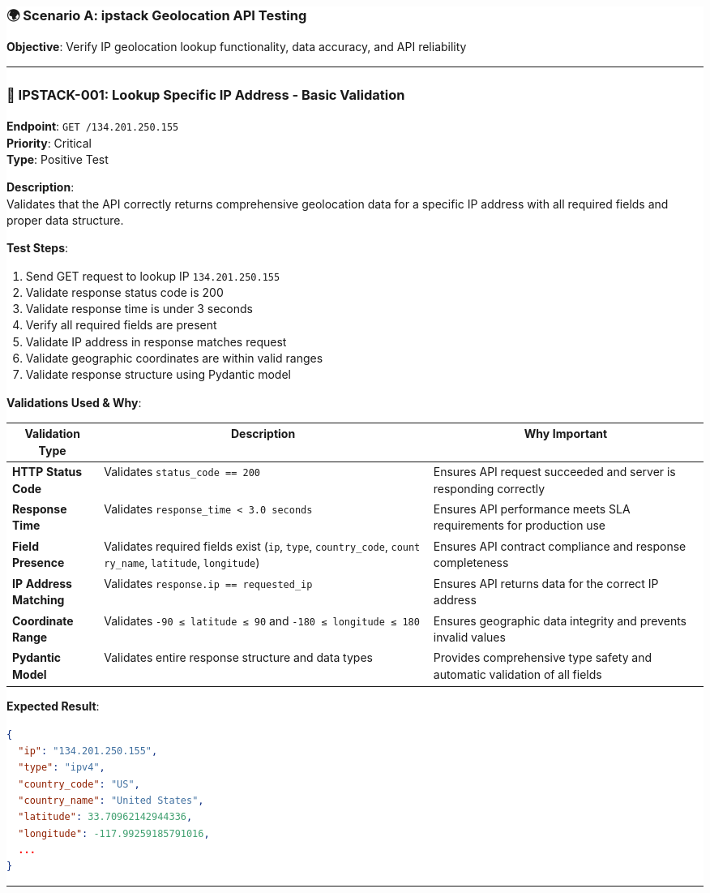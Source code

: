 ### 🌍 Scenario A: ipstack Geolocation API Testing
**Objective**: Verify IP geolocation lookup functionality, data accuracy, and API reliability

---

### 📍 IPSTACK-001: Lookup Specific IP Address - Basic Validation
**Endpoint**: `GET /134.201.250.155`  
**Priority**: Critical  
**Type**: Positive Test

**Description**:  
Validates that the API correctly returns comprehensive geolocation data for a specific IP address with all required fields and proper data structure.

**Test Steps**:
1. Send GET request to lookup IP `134.201.250.155`
2. Validate response status code is 200
3. Validate response time is under 3 seconds
4. Verify all required fields are present
5. Validate IP address in response matches request
6. Validate geographic coordinates are within valid ranges
7. Validate response structure using Pydantic model

**Validations Used & Why**:

| Validation Type | Description | Why Important |
|----------------|-------------|---------------|
| **HTTP Status Code** | Validates `status_code == 200` | Ensures API request succeeded and server is responding correctly |
| **Response Time** | Validates `response_time < 3.0 seconds` | Ensures API performance meets SLA requirements for production use |
| **Field Presence** | Validates required fields exist (`ip`, `type`, `country_code`, `country_name`, `latitude`, `longitude`) | Ensures API contract compliance and response completeness |
| **IP Address Matching** | Validates `response.ip == requested_ip` | Ensures API returns data for the correct IP address |
| **Coordinate Range** | Validates `-90 ≤ latitude ≤ 90` and `-180 ≤ longitude ≤ 180` | Ensures geographic data integrity and prevents invalid values |
| **Pydantic Model** | Validates entire response structure and data types | Provides comprehensive type safety and automatic validation of all fields |

**Expected Result**:
```json
{
  "ip": "134.201.250.155",
  "type": "ipv4",
  "country_code": "US",
  "country_name": "United States",
  "latitude": 33.70962142944336,
  "longitude": -117.99259185791016,
  ...
}
```

---
